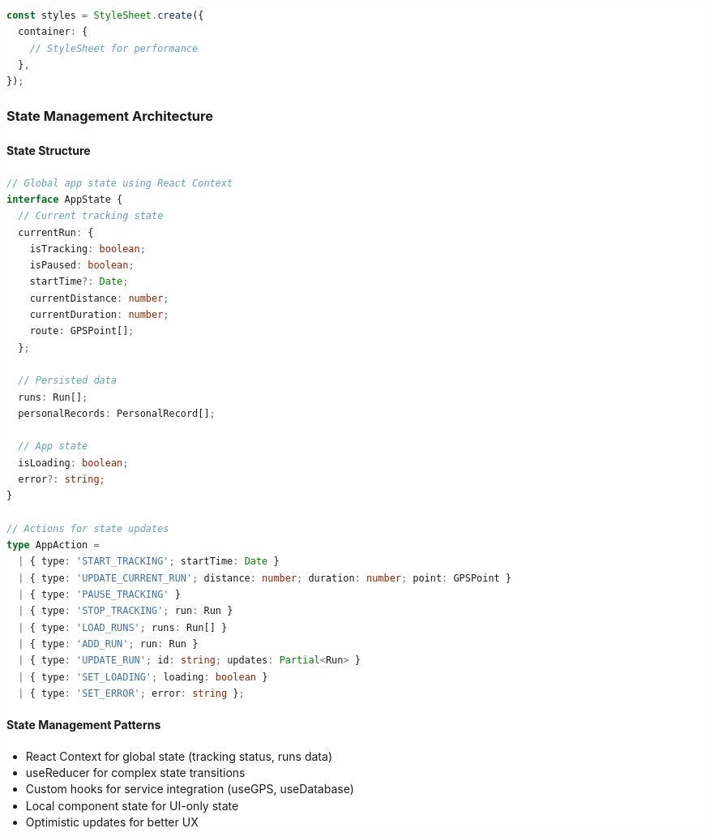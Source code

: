 ```typescript
const styles = StyleSheet.create({
  container: {
    // StyleSheet for performance
  },
});
```

### State Management Architecture

#### State Structure

```typescript
// Global app state using React Context
interface AppState {
  // Current tracking state
  currentRun: {
    isTracking: boolean;
    isPaused: boolean;
    startTime?: Date;
    currentDistance: number;
    currentDuration: number;
    route: GPSPoint[];
  };

  // Persisted data
  runs: Run[];
  personalRecords: PersonalRecord[];

  // App state
  isLoading: boolean;
  error?: string;
}

// Actions for state updates
type AppAction =
  | { type: 'START_TRACKING'; startTime: Date }
  | { type: 'UPDATE_CURRENT_RUN'; distance: number; duration: number; point: GPSPoint }
  | { type: 'PAUSE_TRACKING' }
  | { type: 'STOP_TRACKING'; run: Run }
  | { type: 'LOAD_RUNS'; runs: Run[] }
  | { type: 'ADD_RUN'; run: Run }
  | { type: 'UPDATE_RUN'; id: string; updates: Partial<Run> }
  | { type: 'SET_LOADING'; loading: boolean }
  | { type: 'SET_ERROR'; error: string };
```

#### State Management Patterns
- React Context for global state (tracking status, runs data)
- useReducer for complex state transitions
- Custom hooks for service integration (useGPS, useDatabase)
- Local component state for UI-only state
- Optimistic updates for better UX
